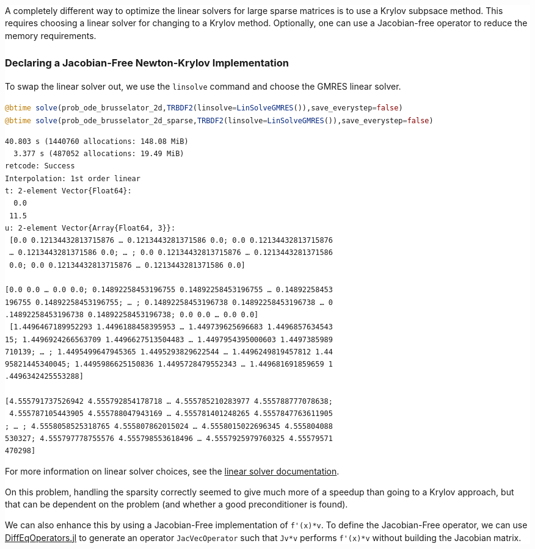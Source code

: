 A completely different way to optimize the linear solvers for large sparse
matrices is to use a Krylov subpsace method. This requires choosing a linear
solver for changing to a Krylov method. Optionally, one can use a Jacobian-free
operator to reduce the memory requirements.

### Declaring a Jacobian-Free Newton-Krylov Implementation

To swap the linear solver out, we use the `linsolve` command and choose the
GMRES linear solver.

```julia
@btime solve(prob_ode_brusselator_2d,TRBDF2(linsolve=LinSolveGMRES()),save_everystep=false)
@btime solve(prob_ode_brusselator_2d_sparse,TRBDF2(linsolve=LinSolveGMRES()),save_everystep=false)
```

```
40.803 s (1440760 allocations: 148.08 MiB)
  3.377 s (487052 allocations: 19.49 MiB)
retcode: Success
Interpolation: 1st order linear
t: 2-element Vector{Float64}:
  0.0
 11.5
u: 2-element Vector{Array{Float64, 3}}:
 [0.0 0.12134432813715876 … 0.1213443281371586 0.0; 0.0 0.12134432813715876
 … 0.1213443281371586 0.0; … ; 0.0 0.12134432813715876 … 0.1213443281371586
 0.0; 0.0 0.12134432813715876 … 0.1213443281371586 0.0]

[0.0 0.0 … 0.0 0.0; 0.14892258453196755 0.14892258453196755 … 0.14892258453
196755 0.14892258453196755; … ; 0.14892258453196738 0.14892258453196738 … 0
.14892258453196738 0.14892258453196738; 0.0 0.0 … 0.0 0.0]
 [1.4496467189952293 1.4496188458395953 … 1.449739625696683 1.4496857634543
15; 1.4496924266563709 1.4496627513504483 … 1.4497954395000603 1.4497385989
710139; … ; 1.4495499647945365 1.4495293829622544 … 1.4496249819457812 1.44
95821445340045; 1.4495986625150836 1.4495728479552343 … 1.449681691859659 1
.4496342425553288]

[4.555791737526942 4.555792854178718 … 4.555785210283977 4.555788777078638;
 4.555787105443905 4.555788047943169 … 4.555781401248265 4.5557847763611905
; … ; 4.5558058525318765 4.555807862015024 … 4.5558015022696345 4.555804088
530327; 4.555797778755576 4.555798553618496 … 4.5557925979760325 4.55579571
470298]
```





For more information on linear solver choices, see the
[linear solver documentation](https://docs.sciml.ai/dev/features/linear_nonlinear).

On this problem, handling the sparsity correctly seemed to give much more of a
speedup than going to a Krylov approach, but that can be dependent on the problem
(and whether a good preconditioner is found).

We can also enhance this by using a Jacobian-Free implementation of `f'(x)*v`.
To define the Jacobian-Free operator, we can use
[DiffEqOperators.jl](https://github.com/JuliaDiffEq/DiffEqOperators.jl) to generate
an operator `JacVecOperator` such that `Jv*v` performs `f'(x)*v` without building
the Jacobian matrix.

